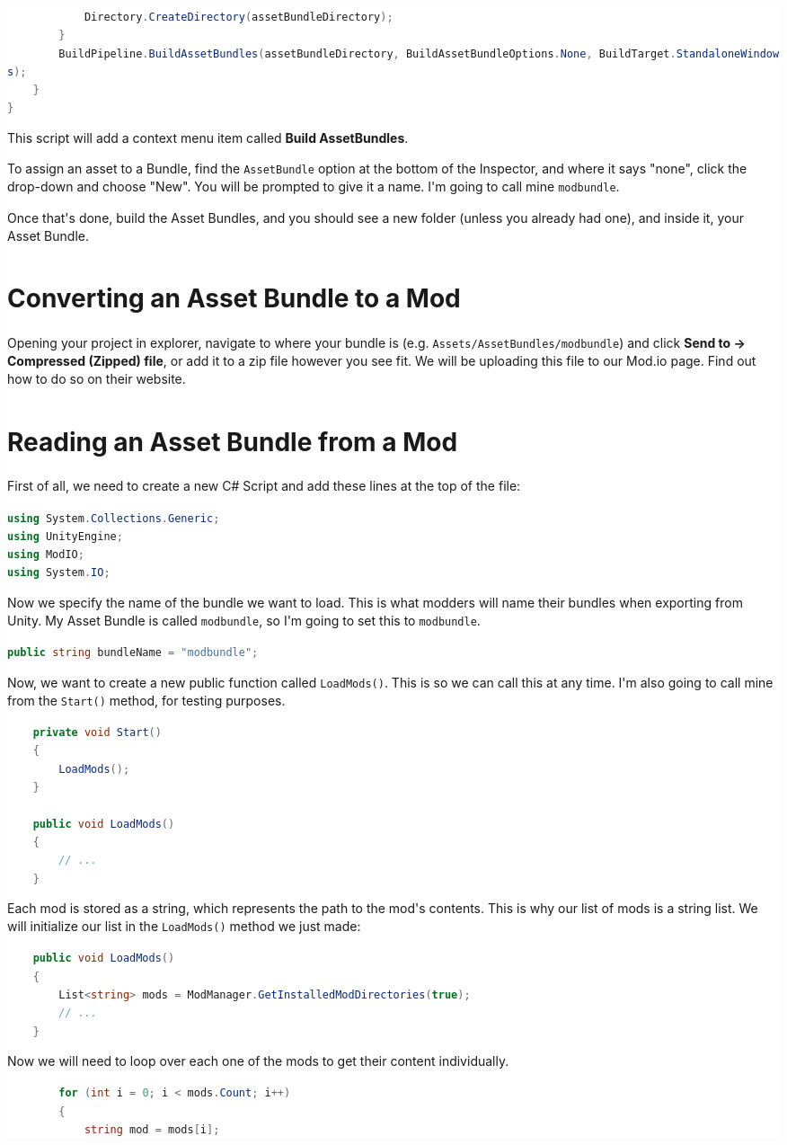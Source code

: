 ```csharp
            Directory.CreateDirectory(assetBundleDirectory);
        }
        BuildPipeline.BuildAssetBundles(assetBundleDirectory, BuildAssetBundleOptions.None, BuildTarget.StandaloneWindows);
    }
}
```
This script will add a context menu item called **Build AssetBundles**.

To assign an asset to a Bundle, find the `AssetBundle` option at the bottom of the Inspector, and where it says "none", click the drop-down and choose "New". You will be prompted to give it a name. I'm going to call mine `modbundle`.

Once that's done, build the Asset Bundles, and you should see a new folder (unless you already had one), and inside it, your Asset Bundle.

# Converting an Asset Bundle to a Mod
Opening your project in explorer, navigate to where your bundle is (e.g. `Assets/AssetBundles/modbundle`) and click **Send to -> Compressed (Zipped) file**, or add it to a zip file however you see fit. We will be uploading this file to our Mod.io page. Find out how to do so on their website.

# Reading an Asset Bundle from a Mod
First of all, we need to create a new C# Script and add these lines at the top of the file:
```csharp
using System.Collections.Generic;
using UnityEngine;
using ModIO;
using System.IO;
```

Now we specify the name of the bundle we want to load. This is what modders will name their bundles when exporting from Unity. My Asset Bundle is called `modbundle`, so I'm going to set this to `modbundle`.
```csharp
public string bundleName = "modbundle";
```

Now, we want to create a new public function called `LoadMods()`. This is so we can call this at any time. I'm also going to call mine from the `Start()` method, for testing purposes.
```csharp
    private void Start()
    {
        LoadMods();
    }

    public void LoadMods()
    {
        // ...
    }
```
Each mod is stored as a string, which represents the path to the mod's contents. This is why our list of mods is a string list. We will initialize our list in the `LoadMods()` method we just made:
```csharp
    public void LoadMods()
    {
        List<string> mods = ModManager.GetInstalledModDirectories(true);
        // ...
    }
```
Now we will need to loop over each one of the mods to get their content individually.
```csharp
        for (int i = 0; i < mods.Count; i++)
        {
            string mod = mods[i];
```
